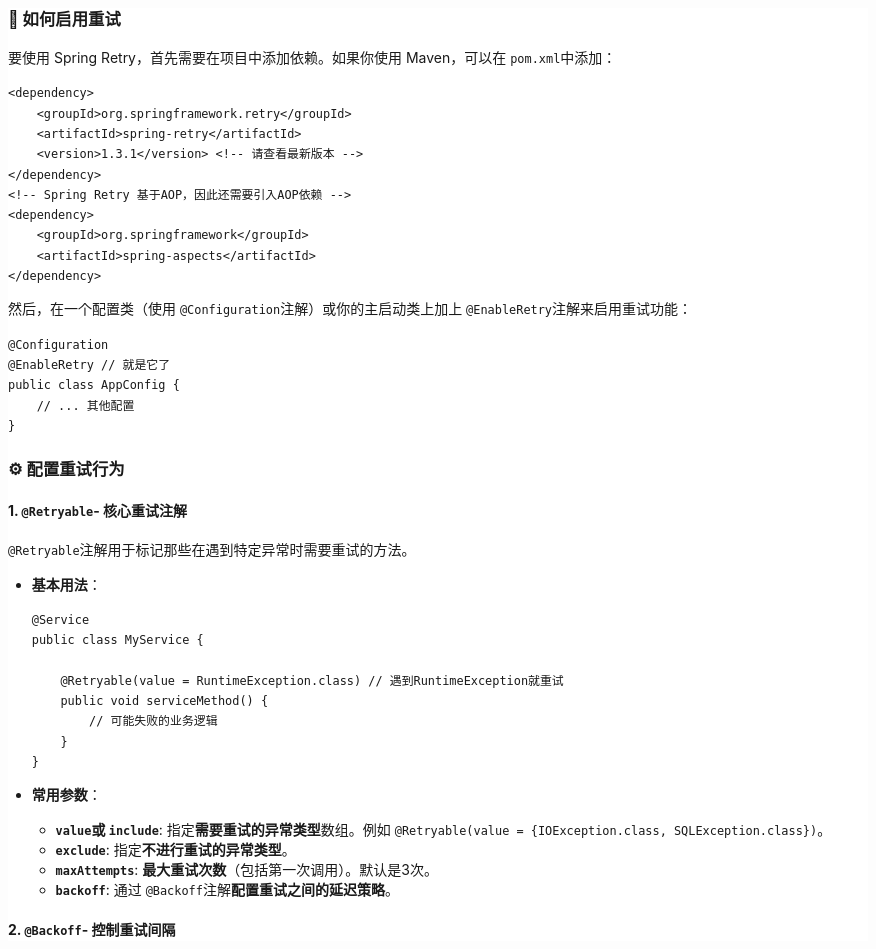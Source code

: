 ### 🚀 如何启用重试

要使用 Spring Retry，首先需要在项目中添加依赖。如果你使用 Maven，可以在 `pom.xml`中添加：

```
<dependency>
    <groupId>org.springframework.retry</groupId>
    <artifactId>spring-retry</artifactId>
    <version>1.3.1</version> <!-- 请查看最新版本 -->
</dependency>
<!-- Spring Retry 基于AOP，因此还需要引入AOP依赖 -->
<dependency>
    <groupId>org.springframework</groupId>
    <artifactId>spring-aspects</artifactId>
</dependency>
```

然后，在一个配置类（使用 `@Configuration`注解）或你的主启动类上加上 `@EnableRetry`注解来启用重试功能：

```
@Configuration
@EnableRetry // 就是它了
public class AppConfig {
    // ... 其他配置
}
```

### ⚙️ 配置重试行为

#### **1. `@Retryable`- 核心重试注解**

`@Retryable`注解用于标记那些在遇到特定异常时需要重试的方法。

- **基本用法**：

  ```
  @Service
  public class MyService {
  
      @Retryable(value = RuntimeException.class) // 遇到RuntimeException就重试
      public void serviceMethod() {
          // 可能失败的业务逻辑
      }
  }
  ```

- **常用参数**：

  - **`value`或 `include`**: 指定**需要重试的异常类型**数组。例如 `@Retryable(value = {IOException.class, SQLException.class})`。
  - **`exclude`**: 指定**不进行重试的异常类型**。
  - **`maxAttempts`**: **最大重试次数**（包括第一次调用）。默认是3次。
  - **`backoff`**: 通过 `@Backoff`注解**配置重试之间的延迟策略**。

#### **2. `@Backoff`- 控制重试间隔**
